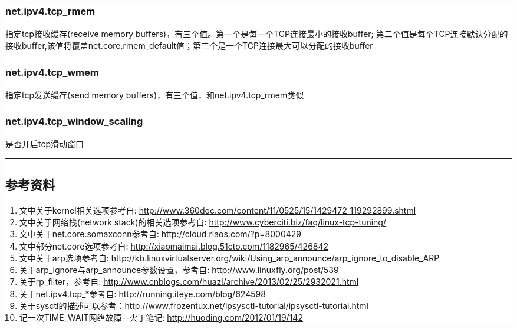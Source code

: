### net.ipv4.tcp_rmem ###
指定tcp接收缓存(receive memory buffers)，有三个值。第一个是每一个TCP连接最小的接收buffer; 第二个值是每个TCP连接默认分配的接收buffer,该值将覆盖net.core.rmem_default值；第三个是一个TCP连接最大可以分配的接收buffer

### net.ipv4.tcp_wmem ###
指定tcp发送缓存(send memory buffers)，有三个值，和net.ipv4.tcp_rmem类似

### net.ipv4.tcp_window_scaling ###
是否开启tcp滑动窗口

-----------
## 参考资料 ##
1. 文中关于kernel相关选项参考自: <http://www.360doc.com/content/11/0525/15/1429472_119292899.shtml>
2. 文中关于网络栈(network stack)的相关选项参考自: <http://www.cyberciti.biz/faq/linux-tcp-tuning/> 
3. 文中关于net.core.somaxconn参考自: <http://cloud.riaos.com/?p=8000429>
4. 文中部分net.core选项参考自: <http://xiaomaimai.blog.51cto.com/1182965/426842>
5. 文中关于arp选项参考自: <http://kb.linuxvirtualserver.org/wiki/Using_arp_announce/arp_ignore_to_disable_ARP> 
6. 关于arp_ignore与arp_announce参数设置，参考自: <http://www.linuxfly.org/post/539>
7. 关于rp_filter，参考自: <http://www.cnblogs.com/huazi/archive/2013/02/25/2932021.html>
8. 关于net.ipv4.tcp_*参考自: <http://running.iteye.com/blog/624598>
9. 关于sysctl的描述可以参考：<http://www.frozentux.net/ipsysctl-tutorial/ipsysctl-tutorial.html>
10. 记一次TIME_WAIT网络故障--火丁笔记: <http://huoding.com/2012/01/19/142>


[RFC2883]: http://tools.ietf.org/html/rfc2883


